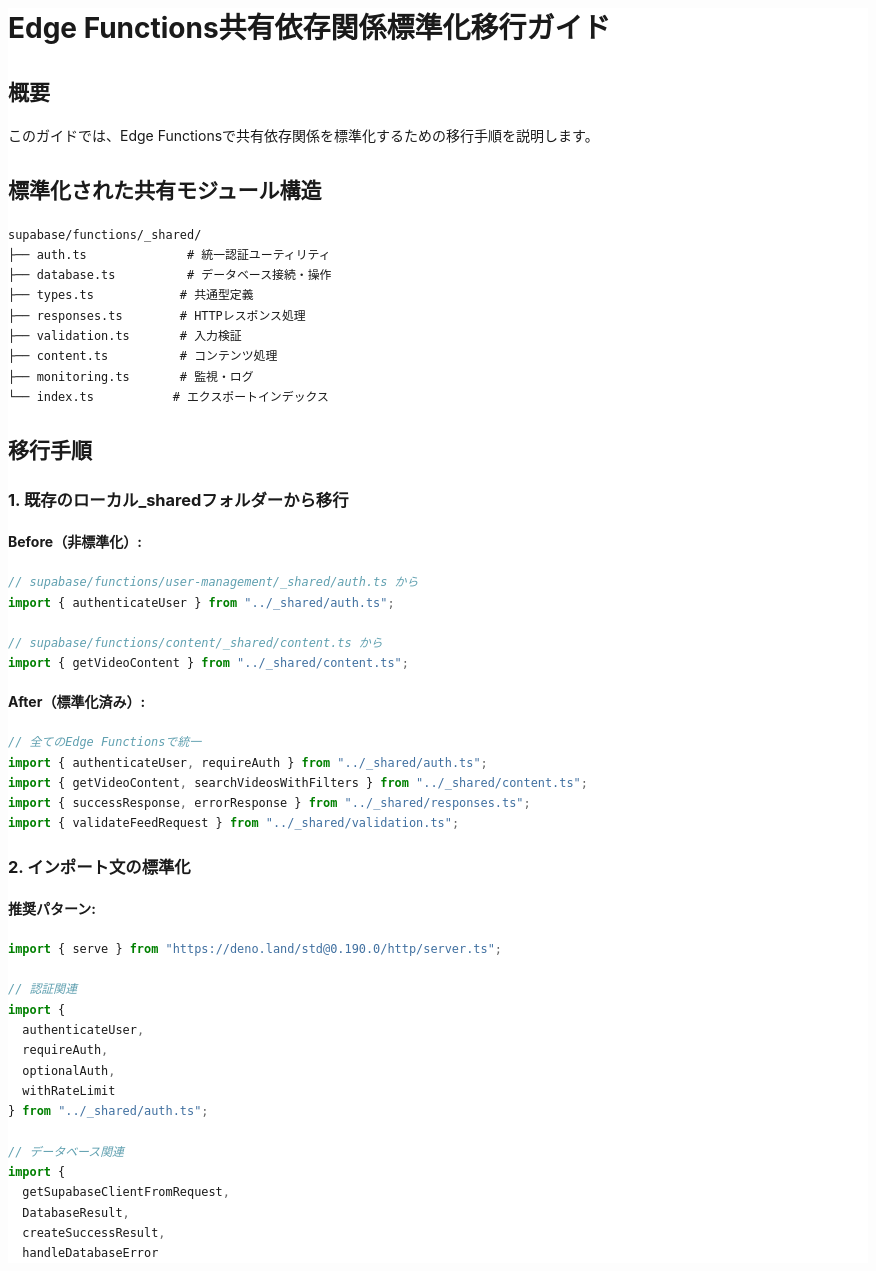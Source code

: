 # Edge Functions共有依存関係標準化移行ガイド

## 概要
このガイドでは、Edge Functionsで共有依存関係を標準化するための移行手順を説明します。

## 標準化された共有モジュール構造

```
supabase/functions/_shared/
├── auth.ts              # 統一認証ユーティリティ
├── database.ts          # データベース接続・操作
├── types.ts            # 共通型定義
├── responses.ts        # HTTPレスポンス処理
├── validation.ts       # 入力検証
├── content.ts          # コンテンツ処理
├── monitoring.ts       # 監視・ログ
└── index.ts           # エクスポートインデックス
```

## 移行手順

### 1. 既存のローカル_sharedフォルダーから移行

#### Before（非標準化）:
```typescript
// supabase/functions/user-management/_shared/auth.ts から
import { authenticateUser } from "../_shared/auth.ts";

// supabase/functions/content/_shared/content.ts から
import { getVideoContent } from "../_shared/content.ts";
```

#### After（標準化済み）:
```typescript
// 全てのEdge Functionsで統一
import { authenticateUser, requireAuth } from "../_shared/auth.ts";
import { getVideoContent, searchVideosWithFilters } from "../_shared/content.ts";
import { successResponse, errorResponse } from "../_shared/responses.ts";
import { validateFeedRequest } from "../_shared/validation.ts";
```

### 2. インポート文の標準化

#### 推奨パターン:
```typescript
import { serve } from "https://deno.land/std@0.190.0/http/server.ts";

// 認証関連
import {
  authenticateUser,
  requireAuth,
  optionalAuth,
  withRateLimit
} from "../_shared/auth.ts";

// データベース関連
import {
  getSupabaseClientFromRequest,
  DatabaseResult,
  createSuccessResult,
  handleDatabaseError
```